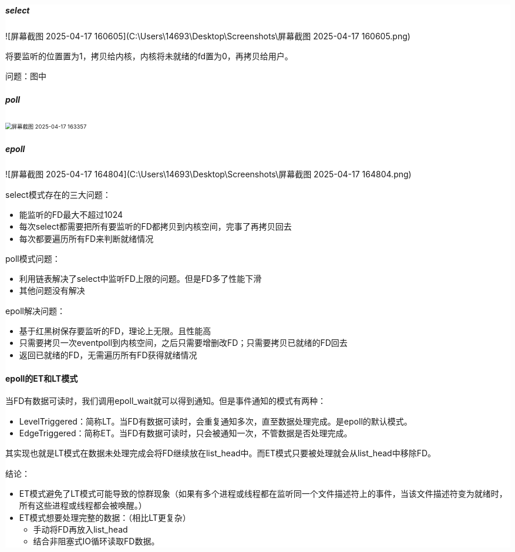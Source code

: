 

##### select

![屏幕截图 2025-04-17 160605](C:\Users\14693\Desktop\Screenshots\屏幕截图 2025-04-17 160605.png)

将要监听的位置置为1，拷贝给内核，内核将未就绪的fd置为0，再拷贝给用户。

问题：图中



##### poll

<img src="C:\Users\14693\Desktop\Screenshots\屏幕截图 2025-04-17 163357.png" alt="屏幕截图 2025-04-17 163357" style="zoom:67%;" />



##### epoll

 ![屏幕截图 2025-04-17 164804](C:\Users\14693\Desktop\Screenshots\屏幕截图 2025-04-17 164804.png)



select模式存在的三大问题：

- 能监听的FD最大不超过1024
- 每次select都需要把所有要监听的FD都拷贝到内核空间，完事了再拷贝回去
- 每次都要遍历所有FD来判断就绪情况

poll模式问题：

- 利用链表解决了select中监听FD上限的问题。但是FD多了性能下滑
- 其他问题没有解决

epoll解决问题：

- 基于红黑树保存要监听的FD，理论上无限。且性能高
- 只需要拷贝一次eventpoll到内核空间，之后只需要增删改FD；只需要拷贝已就绪的FD回去
- 返回已就绪的FD，无需遍历所有FD获得就绪情况



#### epoll的ET和LT模式

当FD有数据可读时，我们调用epoll_wait就可以得到通知。但是事件通知的模式有两种：

- LevelTriggered：简称LT。当FD有数据可读时，会重复通知多次，直至数据处理完成。是epoll的默认模式。
- EdgeTriggered：简称ET。当FD有数据可读时，只会被通知一次，不管数据是否处理完成。

其实现也就是LT模式在数据未处理完成会将FD继续放在list_head中。而ET模式只要被处理就会从list_head中移除FD。



结论：

- ET模式避免了LT模式可能导致的惊群现象（如果有多个进程或线程都在监听同一个文件描述符上的事件，当该文件描述符变为就绪时，所有这些进程或线程都会被唤醒。）
- ET模式想要处理完整的数据：（相比LT更复杂）
  - 手动将FD再放入list_head
  - 结合非阻塞式IO循环读取FD数据。



